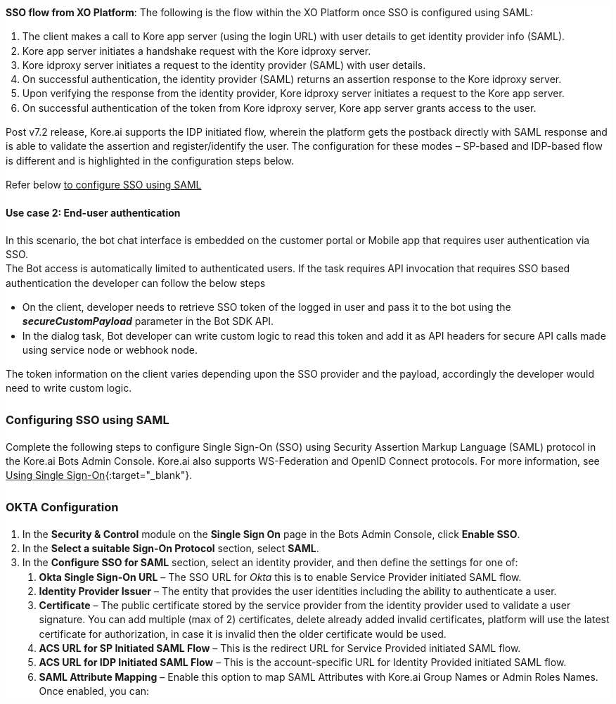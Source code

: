 **SSO flow from XO Platform**: The following is the flow within the XO Platform once SSO is configured using SAML:



1. The client makes a call to Kore app server (using the login URL) with user details to get identity provider info (SAML).
2. Kore app server initiates a handshake request with the Kore idproxy server.
3. Kore idproxy server initiates a request to the identity provider (SAML) with user details.
4. On successful authentication, the identity provider (SAML) returns an assertion response to the Kore idproxy server.
5. Upon verifying the response from the identity provider, Kore idproxy server initiates a request to the Kore app server.
6. On successful authentication of the token from Kore idproxy server, Kore app server grants access to the user.

Post v7.2 release, Kore.ai supports the IDP initiated flow, wherein the platform gets the postback directly with SAML response and is able to validate the assertion and register/identify the user. The configuration for these modes – SP-based and IDP-based flow is different and is highlighted in the configuration steps below.

Refer below [to configure SSO using SAML](#configuring-sso-using-saml)


#### Use case 2: End-user authentication

In this scenario, the bot chat interface is embedded on the customer portal or Mobile app that requires user authentication via SSO.  
The Bot access is automatically limited to authenticated users.  If the task requires API invocation that requires SSO based authentication the developer can follow the below steps

* On the client, developer needs to retrieve SSO token of the logged in user and pass it to the bot using the **_secureCustomPayload_** parameter in the Bot SDK API.
* In the dialog task, Bot developer can write custom logic to read this token and add it as API headers for secure API calls made using service node or webhook node.

The token information on the client varies depending upon the SSO provider and the payload, accordingly the developer would need to write custom logic.


### Configuring SSO using SAML

Complete the following steps to configure Single Sign-On (SSO) using Security Assertion Markup Language (SAML) protocol in the Kore.ai Bots Admin Console. Kore.ai also supports WS-Federation and OpenID Connect protocols. For more information, see [Using Single Sign-On](../using-single-sign-on/){:target="_blank"}.


### OKTA Configuration

1. In the **Security & Control** module on the **Single Sign On** page in the Bots Admin Console, click **Enable SSO**.
2. In the **Select a suitable Sign-On Protocol** section, select **SAML**.
3. In the **Configure SSO for SAML** section, select an identity provider, and then define the settings for one of:
    1. **Okta Single Sign-On URL** – The SSO URL for _Okta_ this is to enable Service Provider initiated SAML flow.
    2. **Identity Provider Issuer** – The entity that provides the user identities including the ability to authenticate a user.
    3. **Certificate** – The public certificate stored by the service provider from the identity provider used to validate a user signature. You can add multiple (max of 2) certificates, delete already added invalid certificates, platform will use the latest certificate for authorization, in case it is invalid then the older certificate would be used.
    4. **ACS URL for SP Initiated SAML Flow** – This is the redirect URL for Service Provided initiated SAML flow.
    5. **ACS URL for IDP Initiated SAML Flow** – This is the account-specific URL for Identity Provided initiated SAML flow.
    6. **SAML Attribute Mapping** – Enable this option to map SAML Attributes with Kore.ai Group Names or Admin Roles Names. Once enabled, you can: